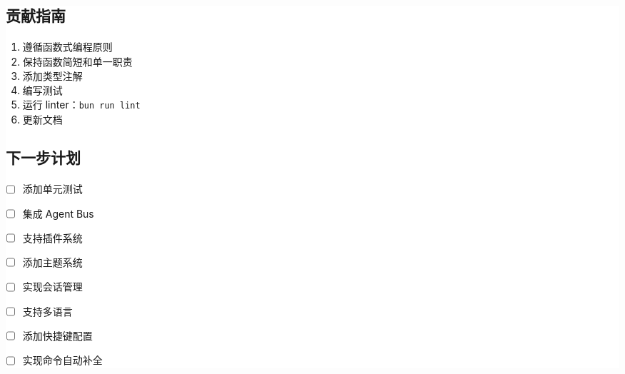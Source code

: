 ## 贡献指南

1. 遵循函数式编程原则
2. 保持函数简短和单一职责
3. 添加类型注解
4. 编写测试
5. 运行 linter：`bun run lint`
6. 更新文档

## 下一步计划

- [ ] 添加单元测试
- [ ] 集成 Agent Bus
- [ ] 支持插件系统
- [ ] 添加主题系统
- [ ] 实现会话管理
- [ ] 支持多语言
- [ ] 添加快捷键配置
- [ ] 实现命令自动补全

